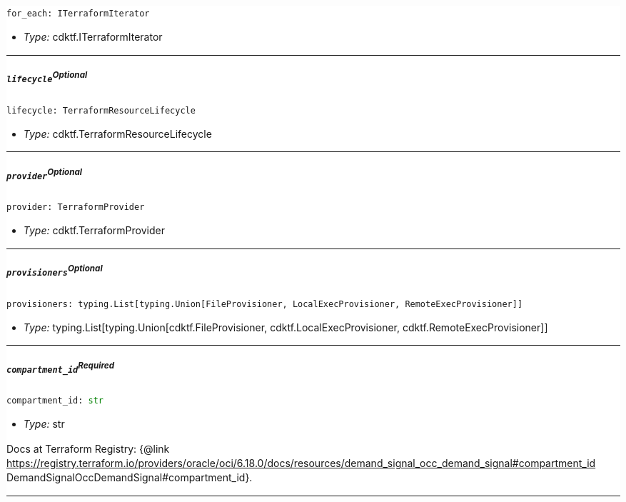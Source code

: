 ```python
for_each: ITerraformIterator
```

- *Type:* cdktf.ITerraformIterator

---

##### `lifecycle`<sup>Optional</sup> <a name="lifecycle" id="rhizo-co-terraform-provider-oci.demandSignalOccDemandSignal.DemandSignalOccDemandSignalConfig.property.lifecycle"></a>

```python
lifecycle: TerraformResourceLifecycle
```

- *Type:* cdktf.TerraformResourceLifecycle

---

##### `provider`<sup>Optional</sup> <a name="provider" id="rhizo-co-terraform-provider-oci.demandSignalOccDemandSignal.DemandSignalOccDemandSignalConfig.property.provider"></a>

```python
provider: TerraformProvider
```

- *Type:* cdktf.TerraformProvider

---

##### `provisioners`<sup>Optional</sup> <a name="provisioners" id="rhizo-co-terraform-provider-oci.demandSignalOccDemandSignal.DemandSignalOccDemandSignalConfig.property.provisioners"></a>

```python
provisioners: typing.List[typing.Union[FileProvisioner, LocalExecProvisioner, RemoteExecProvisioner]]
```

- *Type:* typing.List[typing.Union[cdktf.FileProvisioner, cdktf.LocalExecProvisioner, cdktf.RemoteExecProvisioner]]

---

##### `compartment_id`<sup>Required</sup> <a name="compartment_id" id="rhizo-co-terraform-provider-oci.demandSignalOccDemandSignal.DemandSignalOccDemandSignalConfig.property.compartmentId"></a>

```python
compartment_id: str
```

- *Type:* str

Docs at Terraform Registry: {@link https://registry.terraform.io/providers/oracle/oci/6.18.0/docs/resources/demand_signal_occ_demand_signal#compartment_id DemandSignalOccDemandSignal#compartment_id}.

---